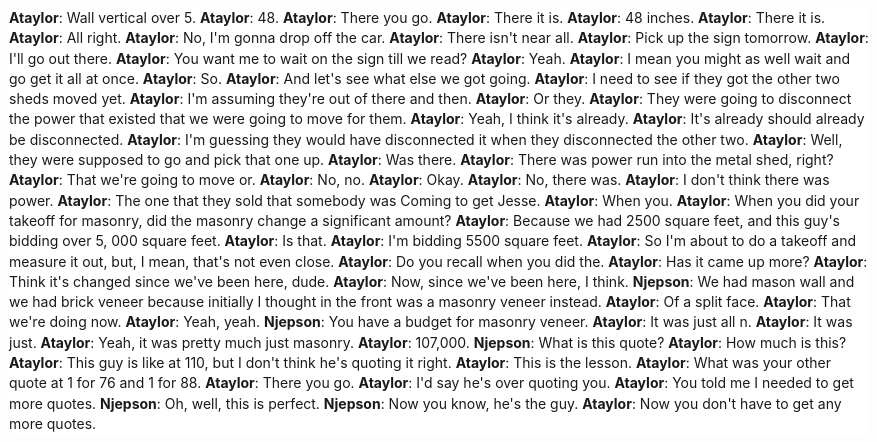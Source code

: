 **Ataylor**: Wall vertical over 5.
**Ataylor**: 48.
**Ataylor**: There you go.
**Ataylor**: There it is.
**Ataylor**: 48 inches.
**Ataylor**: There it is.
**Ataylor**: All right.
**Ataylor**: No, I'm gonna drop off the car.
**Ataylor**: There isn't near all.
**Ataylor**: Pick up the sign tomorrow.
**Ataylor**: I'll go out there.
**Ataylor**: You want me to wait on the sign till we read?
**Ataylor**: Yeah.
**Ataylor**: I mean you might as well wait and go get it all at once.
**Ataylor**: So.
**Ataylor**: And let's see what else we got going.
**Ataylor**: I need to see if they got the other two sheds moved yet.
**Ataylor**: I'm assuming they're out of there and then.
**Ataylor**: Or they.
**Ataylor**: They were going to disconnect the power that existed that we were going to move for them.
**Ataylor**: Yeah, I think it's already.
**Ataylor**: It's already should already be disconnected.
**Ataylor**: I'm guessing they would have disconnected it when they disconnected the other two.
**Ataylor**: Well, they were supposed to go and pick that one up.
**Ataylor**: Was there.
**Ataylor**: There was power run into the metal shed, right?
**Ataylor**: That we're going to move or.
**Ataylor**: No, no.
**Ataylor**: Okay.
**Ataylor**: No, there was.
**Ataylor**: I don't think there was power.
**Ataylor**: The one that they sold that somebody was Coming to get Jesse.
**Ataylor**: When you.
**Ataylor**: When you did your takeoff for masonry, did the masonry change a significant amount?
**Ataylor**: Because we had 2500 square feet, and this guy's bidding over 5, 000 square feet.
**Ataylor**: Is that.
**Ataylor**: I'm bidding 5500 square feet.
**Ataylor**: So I'm about to do a takeoff and measure it out, but, I mean, that's not even close.
**Ataylor**: Do you recall when you did the.
**Ataylor**: Has it came up more?
**Ataylor**: Think it's changed since we've been here, dude.
**Ataylor**: Now, since we've been here, I think.
**Njepson**: We had mason wall and we had brick veneer because initially I thought in the front was a masonry veneer instead.
**Ataylor**: Of a split face.
**Ataylor**: That we're doing now.
**Ataylor**: Yeah, yeah.
**Njepson**: You have a budget for masonry veneer.
**Ataylor**: It was just all n.
**Ataylor**: It was just.
**Ataylor**: Yeah, it was pretty much just masonry.
**Ataylor**: 107,000.
**Njepson**: What is this quote?
**Ataylor**: How much is this?
**Ataylor**: This guy is like at 110, but I don't think he's quoting it right.
**Ataylor**: This is the lesson.
**Ataylor**: What was your other quote at 1 for 76 and 1 for 88.
**Ataylor**: There you go.
**Ataylor**: I'd say he's over quoting you.
**Ataylor**: You told me I needed to get more quotes.
**Njepson**: Oh, well, this is perfect.
**Njepson**: Now you know, he's the guy.
**Ataylor**: Now you don't have to get any more quotes.